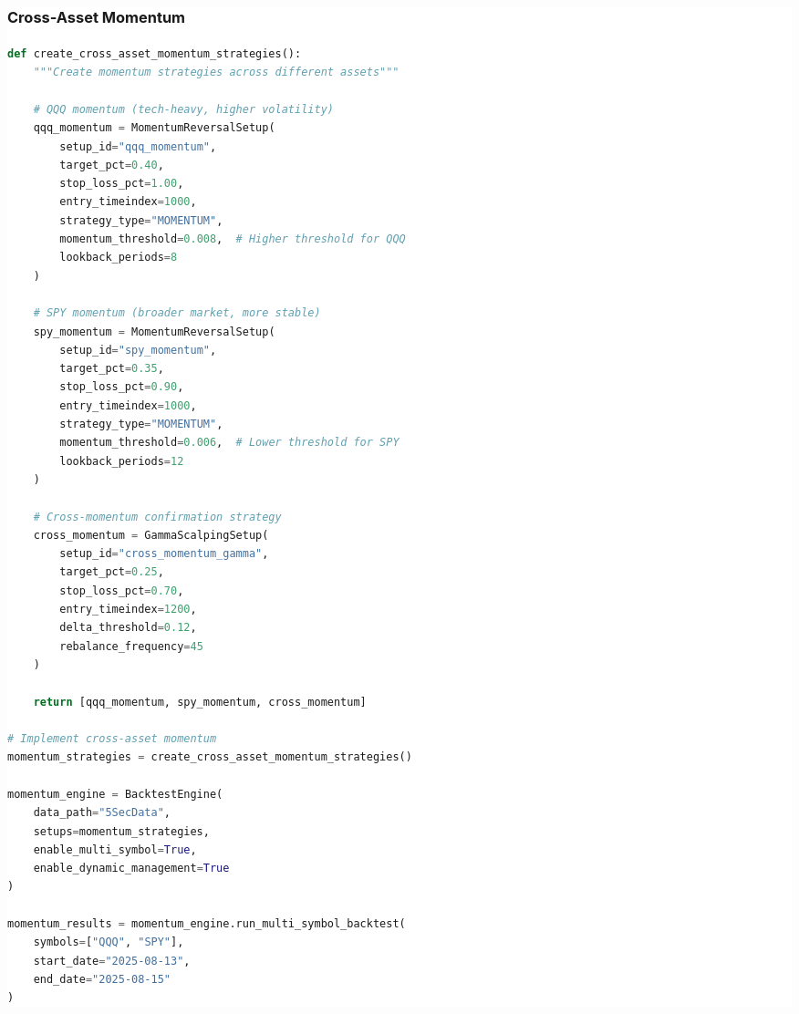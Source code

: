 ### Cross-Asset Momentum
```python
def create_cross_asset_momentum_strategies():
    """Create momentum strategies across different assets"""
    
    # QQQ momentum (tech-heavy, higher volatility)
    qqq_momentum = MomentumReversalSetup(
        setup_id="qqq_momentum",
        target_pct=0.40,
        stop_loss_pct=1.00,
        entry_timeindex=1000,
        strategy_type="MOMENTUM",
        momentum_threshold=0.008,  # Higher threshold for QQQ
        lookback_periods=8
    )
    
    # SPY momentum (broader market, more stable)
    spy_momentum = MomentumReversalSetup(
        setup_id="spy_momentum",
        target_pct=0.35,
        stop_loss_pct=0.90,
        entry_timeindex=1000,
        strategy_type="MOMENTUM",
        momentum_threshold=0.006,  # Lower threshold for SPY
        lookback_periods=12
    )
    
    # Cross-momentum confirmation strategy
    cross_momentum = GammaScalpingSetup(
        setup_id="cross_momentum_gamma",
        target_pct=0.25,
        stop_loss_pct=0.70,
        entry_timeindex=1200,
        delta_threshold=0.12,
        rebalance_frequency=45
    )
    
    return [qqq_momentum, spy_momentum, cross_momentum]

# Implement cross-asset momentum
momentum_strategies = create_cross_asset_momentum_strategies()

momentum_engine = BacktestEngine(
    data_path="5SecData",
    setups=momentum_strategies,
    enable_multi_symbol=True,
    enable_dynamic_management=True
)

momentum_results = momentum_engine.run_multi_symbol_backtest(
    symbols=["QQQ", "SPY"],
    start_date="2025-08-13",
    end_date="2025-08-15"
)
```
